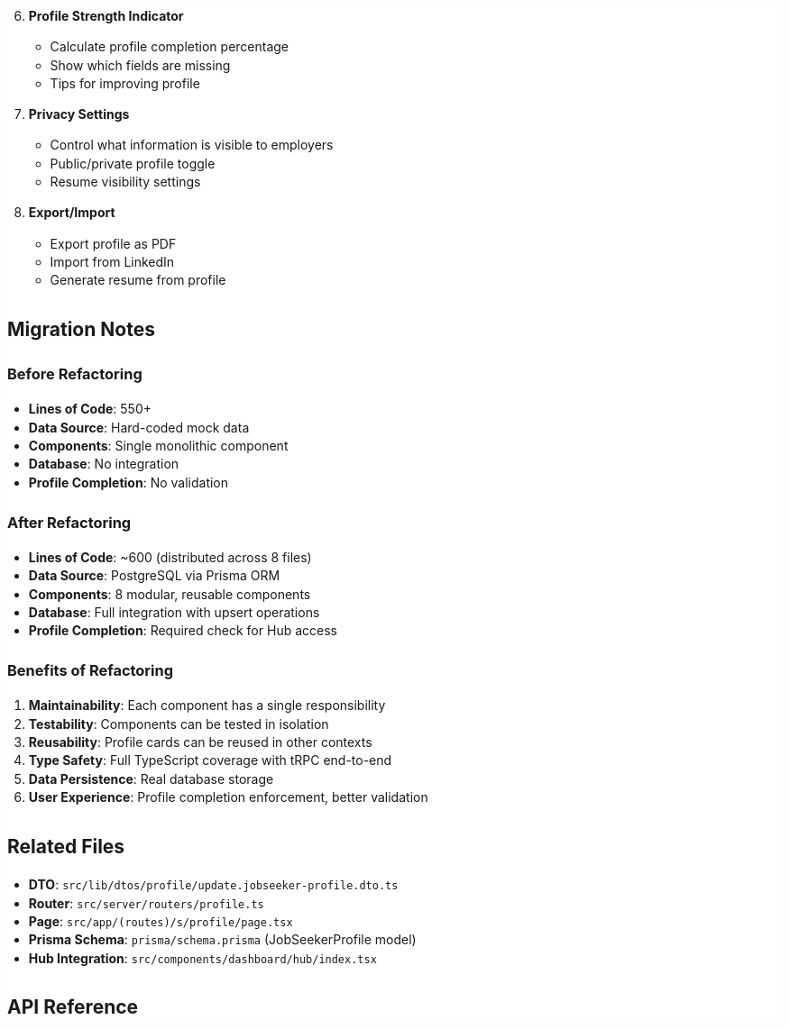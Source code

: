 6. **Profile Strength Indicator**

   - Calculate profile completion percentage
   - Show which fields are missing
   - Tips for improving profile

7. **Privacy Settings**

   - Control what information is visible to employers
   - Public/private profile toggle
   - Resume visibility settings

8. **Export/Import**
   - Export profile as PDF
   - Import from LinkedIn
   - Generate resume from profile

## Migration Notes

### Before Refactoring

- **Lines of Code**: 550+
- **Data Source**: Hard-coded mock data
- **Components**: Single monolithic component
- **Database**: No integration
- **Profile Completion**: No validation

### After Refactoring

- **Lines of Code**: ~600 (distributed across 8 files)
- **Data Source**: PostgreSQL via Prisma ORM
- **Components**: 8 modular, reusable components
- **Database**: Full integration with upsert operations
- **Profile Completion**: Required check for Hub access

### Benefits of Refactoring

1. **Maintainability**: Each component has a single responsibility
2. **Testability**: Components can be tested in isolation
3. **Reusability**: Profile cards can be reused in other contexts
4. **Type Safety**: Full TypeScript coverage with tRPC end-to-end
5. **Data Persistence**: Real database storage
6. **User Experience**: Profile completion enforcement, better validation

## Related Files

- **DTO**: `src/lib/dtos/profile/update.jobseeker-profile.dto.ts`
- **Router**: `src/server/routers/profile.ts`
- **Page**: `src/app/(routes)/s/profile/page.tsx`
- **Prisma Schema**: `prisma/schema.prisma` (JobSeekerProfile model)
- **Hub Integration**: `src/components/dashboard/hub/index.tsx`

## API Reference
